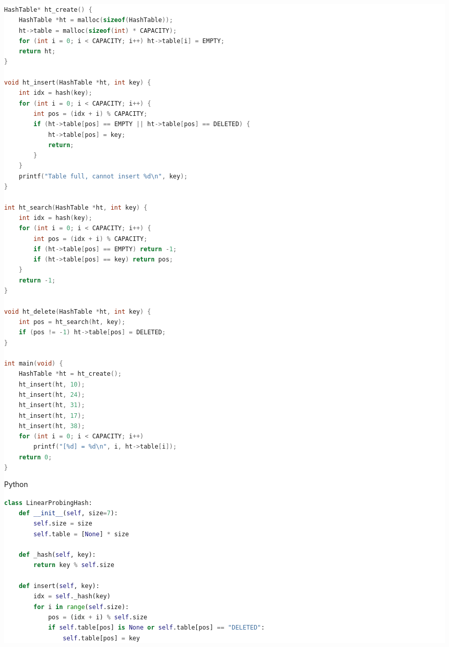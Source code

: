```c
HashTable* ht_create() {
    HashTable *ht = malloc(sizeof(HashTable));
    ht->table = malloc(sizeof(int) * CAPACITY);
    for (int i = 0; i < CAPACITY; i++) ht->table[i] = EMPTY;
    return ht;
}

void ht_insert(HashTable *ht, int key) {
    int idx = hash(key);
    for (int i = 0; i < CAPACITY; i++) {
        int pos = (idx + i) % CAPACITY;
        if (ht->table[pos] == EMPTY || ht->table[pos] == DELETED) {
            ht->table[pos] = key;
            return;
        }
    }
    printf("Table full, cannot insert %d\n", key);
}

int ht_search(HashTable *ht, int key) {
    int idx = hash(key);
    for (int i = 0; i < CAPACITY; i++) {
        int pos = (idx + i) % CAPACITY;
        if (ht->table[pos] == EMPTY) return -1;
        if (ht->table[pos] == key) return pos;
    }
    return -1;
}

void ht_delete(HashTable *ht, int key) {
    int pos = ht_search(ht, key);
    if (pos != -1) ht->table[pos] = DELETED;
}

int main(void) {
    HashTable *ht = ht_create();
    ht_insert(ht, 10);
    ht_insert(ht, 24);
    ht_insert(ht, 31);
    ht_insert(ht, 17);
    ht_insert(ht, 38);
    for (int i = 0; i < CAPACITY; i++)
        printf("[%d] = %d\n", i, ht->table[i]);
    return 0;
}
```

Python

```python
class LinearProbingHash:
    def __init__(self, size=7):
        self.size = size
        self.table = [None] * size

    def _hash(self, key):
        return key % self.size

    def insert(self, key):
        idx = self._hash(key)
        for i in range(self.size):
            pos = (idx + i) % self.size
            if self.table[pos] is None or self.table[pos] == "DELETED":
                self.table[pos] = key
```